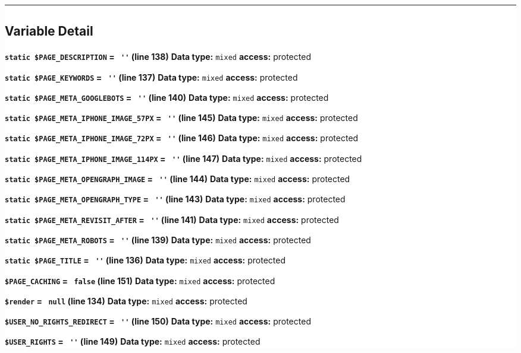 

---


## Variable Detail ##
**`static $PAGE_DESCRIPTION` = ` ''` (line 138)** **Data type:** `mixed`
**access:** protected


**`static $PAGE_KEYWORDS` = ` ''` (line 137)** **Data type:** `mixed`
**access:** protected


**`static $PAGE_META_GOOGLEBOTS` = ` ''` (line 140)** **Data type:** `mixed`
**access:** protected


**`static $PAGE_META_IPHONE_IMAGE_57PX` = ` ''` (line 145)** **Data type:** `mixed`
**access:** protected


**`static $PAGE_META_IPHONE_IMAGE_72PX` = ` ''` (line 146)** **Data type:** `mixed`
**access:** protected


**`static $PAGE_META_IPHONE_IMAGE_114PX` = ` ''` (line 147)** **Data type:** `mixed`
**access:** protected


**`static $PAGE_META_OPENGRAPH_IMAGE` = ` ''` (line 144)** **Data type:** `mixed`
**access:** protected


**`static $PAGE_META_OPENGRAPH_TYPE` = ` ''` (line 143)** **Data type:** `mixed`
**access:** protected


**`static $PAGE_META_REVISIT_AFTER` = ` ''` (line 141)** **Data type:** `mixed`
**access:** protected


**`static $PAGE_META_ROBOTS` = ` ''` (line 139)** **Data type:** `mixed`
**access:** protected


**`static $PAGE_TITLE` = ` ''` (line 136)** **Data type:** `mixed`
**access:** protected


**`$PAGE_CACHING` = ` false` (line 151)** **Data type:** `mixed`
**access:** protected


**`$render` = ` null` (line 134)** **Data type:** `mixed`
**access:** protected


**`$USER_NO_RIGHTS_REDIRECT` = ` ''` (line 150)** **Data type:** `mixed`
**access:** protected


**`$USER_RIGHTS` = ` ''` (line 149)** **Data type:** `mixed`
**access:** protected
